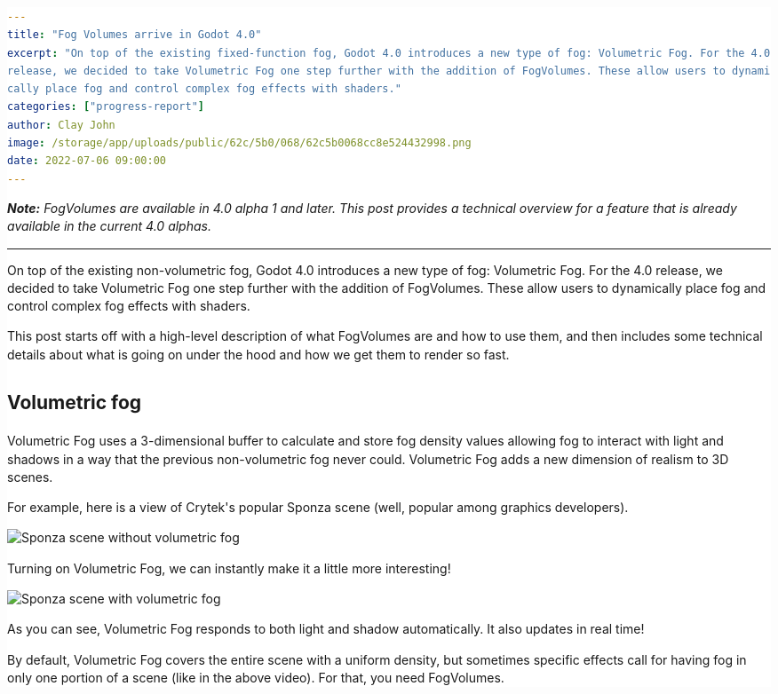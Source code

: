 ```yaml
---
title: "Fog Volumes arrive in Godot 4.0"
excerpt: "On top of the existing fixed-function fog, Godot 4.0 introduces a new type of fog: Volumetric Fog. For the 4.0 release, we decided to take Volumetric Fog one step further with the addition of FogVolumes. These allow users to dynamically place fog and control complex fog effects with shaders."
categories: ["progress-report"]
author: Clay John
image: /storage/app/uploads/public/62c/5b0/068/62c5b0068cc8e524432998.png
date: 2022-07-06 09:00:00
---
```


***Note:** FogVolumes are available in 4.0 alpha 1 and later. This post provides a technical overview for a feature that is already available in the current 4.0 alphas.*

___

On top of the existing non-volumetric fog, Godot 4.0 introduces a new type of fog: Volumetric Fog. For the 4.0 release, we decided to take Volumetric Fog one step further with the addition of FogVolumes. These allow users to dynamically place fog and control complex fog effects with shaders.

This post starts off with a high-level description of what FogVolumes are and how to use them, and then includes some technical details about what is going on under the hood and how we get them to render so fast.

<video controls>
<source src="/storage/app/media/4.0/Fog%20Volumes/fog2.mp4" type="video/mp4">
</video>

## Volumetric fog

Volumetric Fog uses a 3-dimensional buffer to calculate and store fog density values allowing fog to interact with light and shadows in a way that the previous non-volumetric fog never could. Volumetric Fog adds a new dimension of realism to 3D scenes.

For example, here is a view of Crytek's popular Sponza scene (well, popular among graphics developers).

![Sponza scene without volumetric fog](/storage/app/media/4.0/Fog%20Volumes/Screenshot%20from%202022-06-30%2023-00-05.png)

Turning on Volumetric Fog, we can instantly make it a little more interesting!

![Sponza scene with volumetric fog](/storage/app/media/4.0/Fog%20Volumes/Screenshot%20from%202022-06-30%2022-59-57.png)

As you can see, Volumetric Fog responds to both light and shadow automatically. It also updates in real time!

<video controls>
<source src="/storage/app/media/4.0/Fog%20Volumes/fog4.mp4" type="video/mp4">
</video>

By default, Volumetric Fog covers the entire scene with a uniform density, but sometimes specific effects call for having fog in only one portion of a scene (like in the above video). For that, you need FogVolumes.
